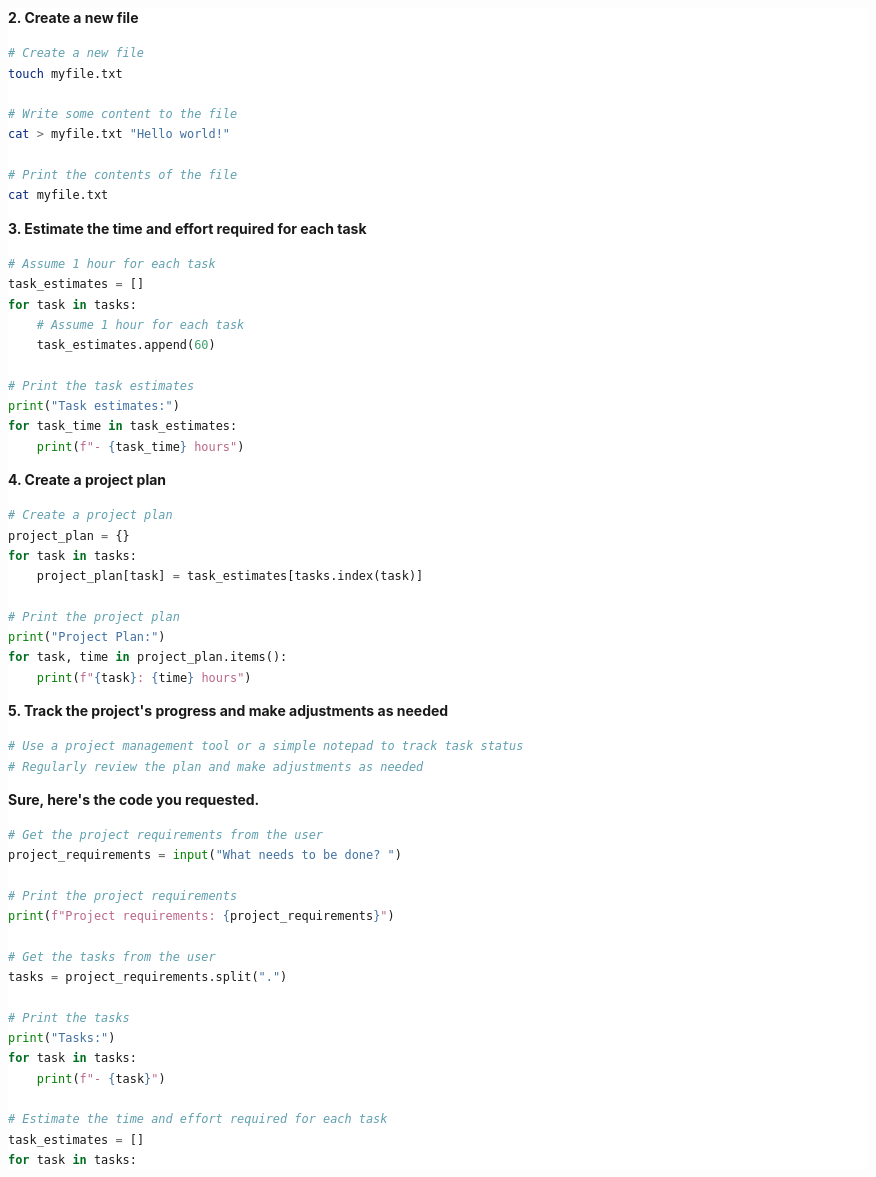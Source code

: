 **2. Create a new file**

```bash
# Create a new file
touch myfile.txt

# Write some content to the file
cat > myfile.txt "Hello world!"

# Print the contents of the file
cat myfile.txt
```

**3. Estimate the time and effort required for each task**

```python
# Assume 1 hour for each task
task_estimates = []
for task in tasks:
    # Assume 1 hour for each task
    task_estimates.append(60)

# Print the task estimates
print("Task estimates:")
for task_time in task_estimates:
    print(f"- {task_time} hours")
```

**4. Create a project plan**

```python
# Create a project plan
project_plan = {}
for task in tasks:
    project_plan[task] = task_estimates[tasks.index(task)]

# Print the project plan
print("Project Plan:")
for task, time in project_plan.items():
    print(f"{task}: {time} hours")
```

**5. Track the project's progress and make adjustments as needed**

```python
# Use a project management tool or a simple notepad to track task status
# Regularly review the plan and make adjustments as needed
```

**Sure, here's the code you requested.**

```python
# Get the project requirements from the user
project_requirements = input("What needs to be done? ")

# Print the project requirements
print(f"Project requirements: {project_requirements}")

# Get the tasks from the user
tasks = project_requirements.split(".")

# Print the tasks
print("Tasks:")
for task in tasks:
    print(f"- {task}")

# Estimate the time and effort required for each task
task_estimates = []
for task in tasks:
```